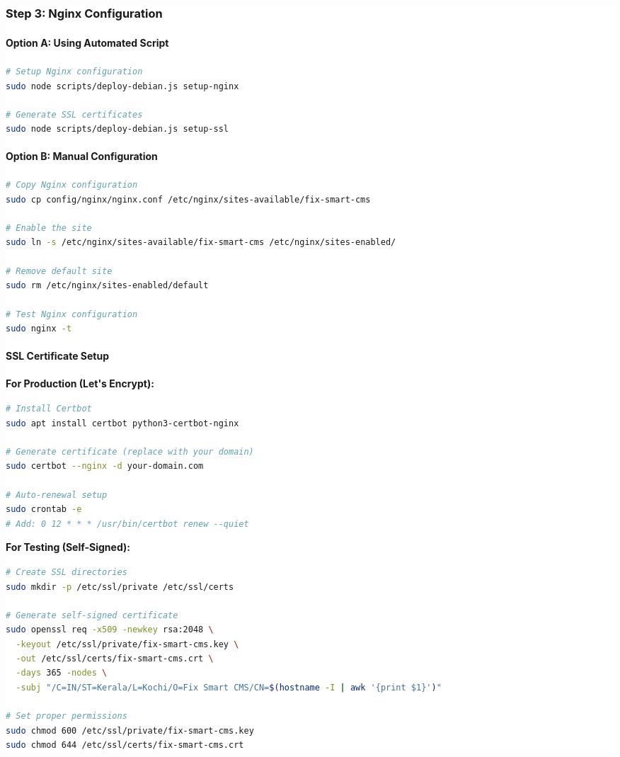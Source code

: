 ### Step 3: Nginx Configuration

#### Option A: Using Automated Script

```bash
# Setup Nginx configuration
sudo node scripts/deploy-debian.js setup-nginx

# Generate SSL certificates
sudo node scripts/deploy-debian.js setup-ssl
```

#### Option B: Manual Configuration

```bash
# Copy Nginx configuration
sudo cp config/nginx/nginx.conf /etc/nginx/sites-available/fix-smart-cms

# Enable the site
sudo ln -s /etc/nginx/sites-available/fix-smart-cms /etc/nginx/sites-enabled/

# Remove default site
sudo rm /etc/nginx/sites-enabled/default

# Test Nginx configuration
sudo nginx -t
```

#### SSL Certificate Setup

**For Production (Let's Encrypt):**
```bash
# Install Certbot
sudo apt install certbot python3-certbot-nginx

# Generate certificate (replace with your domain)
sudo certbot --nginx -d your-domain.com

# Auto-renewal setup
sudo crontab -e
# Add: 0 12 * * * /usr/bin/certbot renew --quiet
```

**For Testing (Self-Signed):**
```bash
# Create SSL directories
sudo mkdir -p /etc/ssl/private /etc/ssl/certs

# Generate self-signed certificate
sudo openssl req -x509 -newkey rsa:2048 \
  -keyout /etc/ssl/private/fix-smart-cms.key \
  -out /etc/ssl/certs/fix-smart-cms.crt \
  -days 365 -nodes \
  -subj "/C=IN/ST=Kerala/L=Kochi/O=Fix Smart CMS/CN=$(hostname -I | awk '{print $1}')"

# Set proper permissions
sudo chmod 600 /etc/ssl/private/fix-smart-cms.key
sudo chmod 644 /etc/ssl/certs/fix-smart-cms.crt
```
